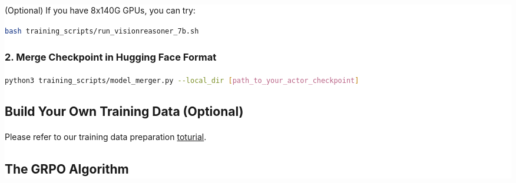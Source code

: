 (Optional) If you have 8x140G GPUs, you can try: 
```bash
bash training_scripts/run_visionreasoner_7b.sh
```

### 2. Merge Checkpoint in Hugging Face Format

```bash
python3 training_scripts/model_merger.py --local_dir [path_to_your_actor_checkpoint]
```


## Build Your Own Training Data (Optional)
Please refer to our training data preparation [toturial](prepare_dataset/training_data_prepare_toturial.ipynb).

## The GRPO Algorithm

<div align=center>